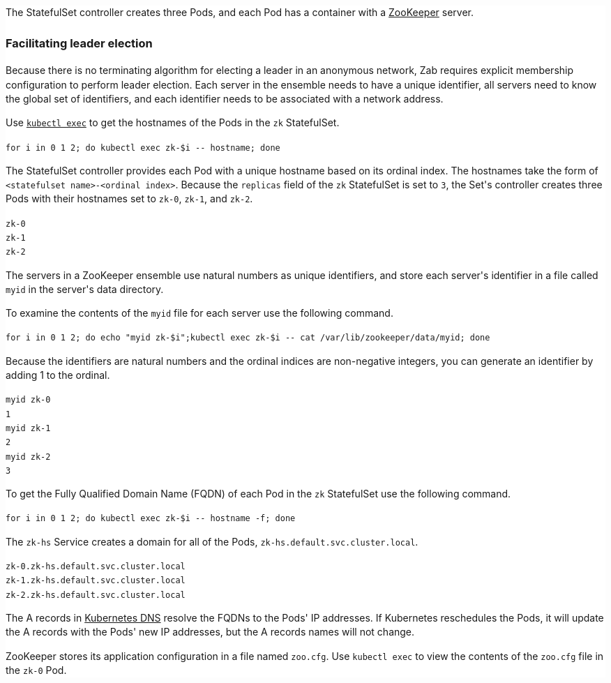 The StatefulSet controller creates three Pods, and each Pod has a container with a [ZooKeeper](https://archive.apache.org/dist/zookeeper/stable/) server.

### Facilitating leader election

Because there is no terminating algorithm for electing a leader in an anonymous network, Zab requires explicit membership configuration to perform leader election. Each server in the ensemble needs to have a unique identifier, all servers need to know the global set of identifiers, and each identifier needs to be associated with a network address.

Use [`kubectl exec`](https://kubernetes.io/docs/reference/generated/kubectl/kubectl-commands/#exec) to get the hostnames of the Pods in the `zk` StatefulSet.

    for i in 0 1 2; do kubectl exec zk-$i -- hostname; done

The StatefulSet controller provides each Pod with a unique hostname based on its ordinal index. The hostnames take the form of `<statefulset name>-<ordinal index>`. Because the `replicas` field of the `zk` StatefulSet is set to `3`, the Set's controller creates three Pods with their hostnames set to `zk-0`, `zk-1`, and `zk-2`.

    zk-0
    zk-1
    zk-2

The servers in a ZooKeeper ensemble use natural numbers as unique identifiers, and store each server's identifier in a file called `myid` in the server's data directory.

To examine the contents of the `myid` file for each server use the following command.

    for i in 0 1 2; do echo "myid zk-$i";kubectl exec zk-$i -- cat /var/lib/zookeeper/data/myid; done

Because the identifiers are natural numbers and the ordinal indices are non-negative integers, you can generate an identifier by adding 1 to the ordinal.

    myid zk-0
    1
    myid zk-1
    2
    myid zk-2
    3

To get the Fully Qualified Domain Name (FQDN) of each Pod in the `zk` StatefulSet use the following command.

    for i in 0 1 2; do kubectl exec zk-$i -- hostname -f; done

The `zk-hs` Service creates a domain for all of the Pods, `zk-hs.default.svc.cluster.local`.

    zk-0.zk-hs.default.svc.cluster.local
    zk-1.zk-hs.default.svc.cluster.local
    zk-2.zk-hs.default.svc.cluster.local

The A records in [Kubernetes DNS](https://kubernetes.io/docs/concepts/services-networking/dns-pod-service/) resolve the FQDNs to the Pods' IP addresses. If Kubernetes reschedules the Pods, it will update the A records with the Pods' new IP addresses, but the A records names will not change.

ZooKeeper stores its application configuration in a file named `zoo.cfg`. Use `kubectl exec` to view the contents of the `zoo.cfg` file in the `zk-0` Pod.
